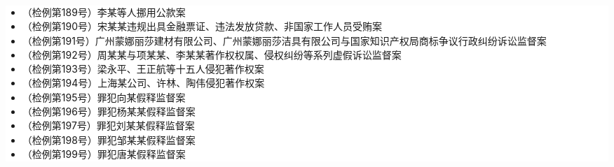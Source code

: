 - （检例第189号）李某等人挪用公款案
- （检例第190号）宋某某违规出具金融票证、违法发放贷款、非国家工作人员受贿案
- （检例第191号）广州蒙娜丽莎建材有限公司、广州蒙娜丽莎洁具有限公司与国家知识产权局商标争议行政纠纷诉讼监督案
- （检例第192号）周某某与项某某、李某某著作权权属、侵权纠纷等系列虚假诉讼监督案
- （检例第193号）梁永平、王正航等十五人侵犯著作权案
- （检例第194号）上海某公司、许林、陶伟侵犯著作权案
- （检例第195号）罪犯向某假释监督案
- （检例第196号）罪犯杨某某假释监督案
- （检例第197号）罪犯刘某某假释监督案
- （检例第198号）罪犯邹某某假释监督案
- （检例第199号）罪犯唐某假释监督案